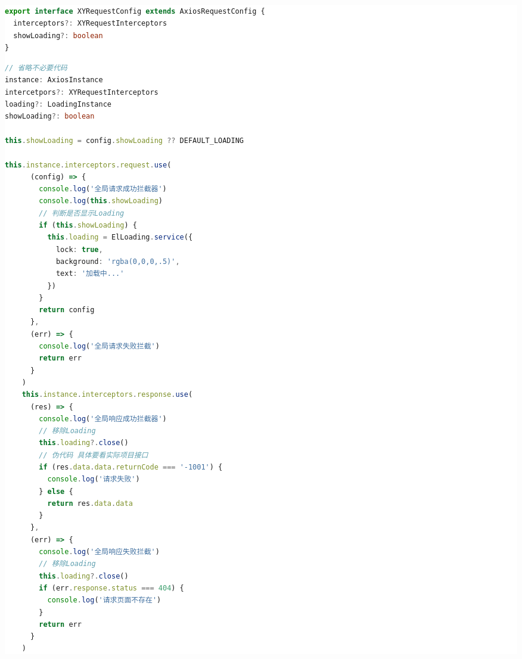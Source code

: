 ```ts
export interface XYRequestConfig extends AxiosRequestConfig {
  interceptors?: XYRequestInterceptors
  showLoading?: boolean
}
```

```ts
// 省略不必要代码
instance: AxiosInstance
intercetpors?: XYRequestInterceptors
loading?: LoadingInstance
showLoading?: boolean

this.showLoading = config.showLoading ?? DEFAULT_LOADING

this.instance.interceptors.request.use(
      (config) => {
        console.log('全局请求成功拦截器')
        console.log(this.showLoading)
        // 判断是否显示Loading
        if (this.showLoading) {
          this.loading = ElLoading.service({
            lock: true,
            background: 'rgba(0,0,0,.5)',
            text: '加载中...'
          })
        }
        return config
      },
      (err) => {
        console.log('全局请求失败拦截')
        return err
      }
    )
    this.instance.interceptors.response.use(
      (res) => {
        console.log('全局响应成功拦截器')
        // 移除Loading
        this.loading?.close()
        // 伪代码 具体要看实际项目接口
        if (res.data.data.returnCode === '-1001') {
          console.log('请求失败')
        } else {
          return res.data.data
        }
      },
      (err) => {
        console.log('全局响应失败拦截')
        // 移除Loading
        this.loading?.close()
        if (err.response.status === 404) {
          console.log('请求页面不存在')
        }
        return err
      }
    )
```
